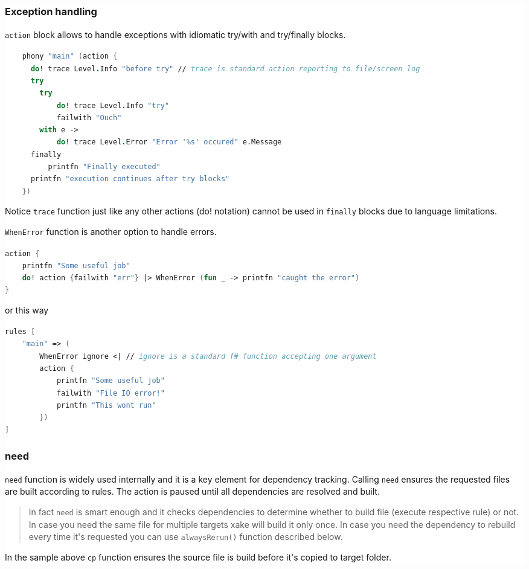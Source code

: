 ### Exception handling

`action` block allows to handle exceptions with idiomatic try/with and try/finally blocks.
```fsharp
    phony "main" (action {
      do! trace Level.Info "before try" // trace is standard action reporting to file/screen log
      try
        try
            do! trace Level.Info "try"
            failwith "Ouch"
        with e ->
            do! trace Level.Error "Error '%s' occured" e.Message
      finally
          printfn "Finally executed"
      printfn "execution continues after try blocks"
    })
```
Notice `trace` function just like any other actions (do! notation) cannot be used in `finally` blocks due to language limitations.

`WhenError` function is another option to handle errors.
```fsharp
action {
    printfn "Some useful job"
    do! action {failwith "err"} |> WhenError (fun _ -> printfn "caught the error")
}
```
or this way
```fsharp
rules [
    "main" => (
        WhenError ignore <| // ignore is a standard f# function accepting one argument
        action {
            printfn "Some useful job"
            failwith "File IO error!"
            printfn "This wont run"
        })
]
```

### need

`need` function is widely used internally and it is a key element for dependency tracking. Calling `need` ensures the requested files are built according to rules.
The action is paused until all dependencies are resolved and built.

> In fact `need` is smart enough and it checks dependencies to determine whether to build file (execute respective rule) or not. In case you need the same file for multiple targets xake will build it only once.
> In case you need the dependency to rebuild every time it's requested you can use `alwaysRerun()` function described below.

In the sample above `cp` function ensures the source file is build before it's copied to target folder.
